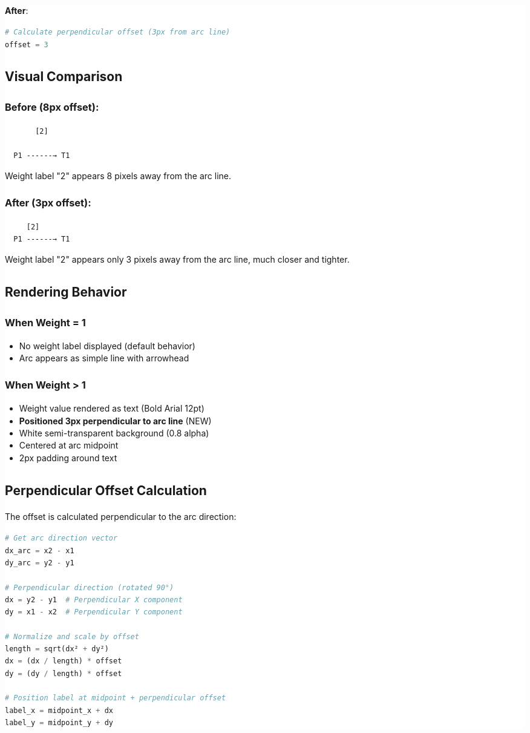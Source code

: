**After**:
```python
# Calculate perpendicular offset (3px from arc line)
offset = 3
```

## Visual Comparison

### Before (8px offset):
```
       [2]
       
  P1 ------→ T1
```
Weight label "2" appears 8 pixels away from the arc line.

### After (3px offset):
```
     [2]
  P1 ------→ T1
```
Weight label "2" appears only 3 pixels away from the arc line, much closer and tighter.

## Rendering Behavior

### When Weight = 1
- No weight label displayed (default behavior)
- Arc appears as simple line with arrowhead

### When Weight > 1
- Weight value rendered as text (Bold Arial 12pt)
- **Positioned 3px perpendicular to arc line** (NEW)
- White semi-transparent background (0.8 alpha)
- Centered at arc midpoint
- 2px padding around text

## Perpendicular Offset Calculation

The offset is calculated perpendicular to the arc direction:

```python
# Get arc direction vector
dx_arc = x2 - x1
dy_arc = y2 - y1

# Perpendicular direction (rotated 90°)
dx = y2 - y1  # Perpendicular X component
dy = x1 - x2  # Perpendicular Y component

# Normalize and scale by offset
length = sqrt(dx² + dy²)
dx = (dx / length) * offset
dy = (dy / length) * offset

# Position label at midpoint + perpendicular offset
label_x = midpoint_x + dx
label_y = midpoint_y + dy
```
